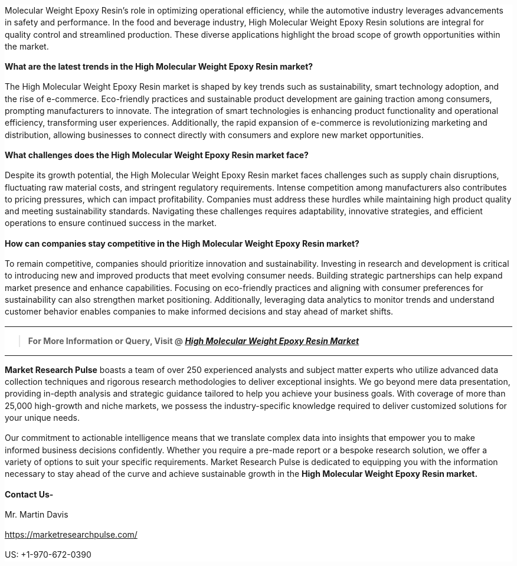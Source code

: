 Molecular Weight Epoxy Resin&rsquo;s role in optimizing operational efficiency, while the automotive industry leverages advancements in safety and performance. In the food and beverage industry, High Molecular Weight Epoxy Resin solutions are integral for quality control and streamlined production. These diverse applications highlight the broad scope of growth opportunities within the market.</p><p><strong>What are the latest trends in the High Molecular Weight Epoxy Resin market?</strong></p><p>The High Molecular Weight Epoxy Resin market is shaped by key trends such as sustainability, smart technology adoption, and the rise of e-commerce. Eco-friendly practices and sustainable product development are gaining traction among consumers, prompting manufacturers to innovate. The integration of smart technologies is enhancing product functionality and operational efficiency, transforming user experiences. Additionally, the rapid expansion of e-commerce is revolutionizing marketing and distribution, allowing businesses to connect directly with consumers and explore new market opportunities.</p><p><strong>What challenges does the High Molecular Weight Epoxy Resin market face?</strong></p><p>Despite its growth potential, the High Molecular Weight Epoxy Resin market faces challenges such as supply chain disruptions, fluctuating raw material costs, and stringent regulatory requirements. Intense competition among manufacturers also contributes to pricing pressures, which can impact profitability. Companies must address these hurdles while maintaining high product quality and meeting sustainability standards. Navigating these challenges requires adaptability, innovative strategies, and efficient operations to ensure continued success in the market.</p><p><strong>How can companies stay competitive in the High Molecular Weight Epoxy Resin market?</strong></p><p>To remain competitive, companies should prioritize innovation and sustainability. Investing in research and development is critical to introducing new and improved products that meet evolving consumer needs. Building strategic partnerships can help expand market presence and enhance capabilities. Focusing on eco-friendly practices and aligning with consumer preferences for sustainability can also strengthen market positioning. Additionally, leveraging data analytics to monitor trends and understand customer behavior enables companies to make informed decisions and stay ahead of market shifts.</p><hr /><blockquote><p><strong>For More Information or Query, Visit @&nbsp;<em><a href="https://marketresearchpulse.com/report/139985/high-molecular-weight-epoxy-resin-market?utm_source=Linkedin&utm_medium=0114">High Molecular Weight Epoxy Resin Market</a></em></strong></p></blockquote><hr /><p><strong>Market Research Pulse</strong> boasts a team of over 250 experienced analysts and subject matter experts who utilize advanced data collection techniques and rigorous research methodologies to deliver exceptional insights. We go beyond mere data presentation, providing in-depth analysis and strategic guidance tailored to help you achieve your business goals. With coverage of more than 25,000 high-growth and niche markets, we possess the industry-specific knowledge required to deliver customized solutions for your unique needs.</p><p>Our commitment to actionable intelligence means that we translate complex data into insights that empower you to make informed business decisions confidently. Whether you require a pre-made report or a bespoke research solution, we offer a variety of options to suit your specific requirements. Market Research Pulse is dedicated to equipping you with the information necessary to stay ahead of the curve and achieve sustainable growth in the <strong>High Molecular Weight Epoxy Resin market.</strong></p><p><strong>Contact Us-</strong></p><p>Mr. Martin Davis</p><p>https://marketresearchpulse.com/</p><p>US: +1-970-672-0390</p>
